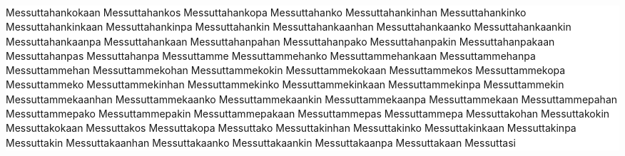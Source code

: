 Messuttahankokaan
Messuttahankos
Messuttahankopa
Messuttahanko
Messuttahankinhan
Messuttahankinko
Messuttahankinkaan
Messuttahankinpa
Messuttahankin
Messuttahankaanhan
Messuttahankaanko
Messuttahankaankin
Messuttahankaanpa
Messuttahankaan
Messuttahanpahan
Messuttahanpako
Messuttahanpakin
Messuttahanpakaan
Messuttahanpas
Messuttahanpa
Messuttamme
Messuttammehanko
Messuttammehankaan
Messuttammehanpa
Messuttammehan
Messuttammekohan
Messuttammekokin
Messuttammekokaan
Messuttammekos
Messuttammekopa
Messuttammeko
Messuttammekinhan
Messuttammekinko
Messuttammekinkaan
Messuttammekinpa
Messuttammekin
Messuttammekaanhan
Messuttammekaanko
Messuttammekaankin
Messuttammekaanpa
Messuttammekaan
Messuttammepahan
Messuttammepako
Messuttammepakin
Messuttammepakaan
Messuttammepas
Messuttammepa
Messuttakohan
Messuttakokin
Messuttakokaan
Messuttakos
Messuttakopa
Messuttako
Messuttakinhan
Messuttakinko
Messuttakinkaan
Messuttakinpa
Messuttakin
Messuttakaanhan
Messuttakaanko
Messuttakaankin
Messuttakaanpa
Messuttakaan
Messuttasi